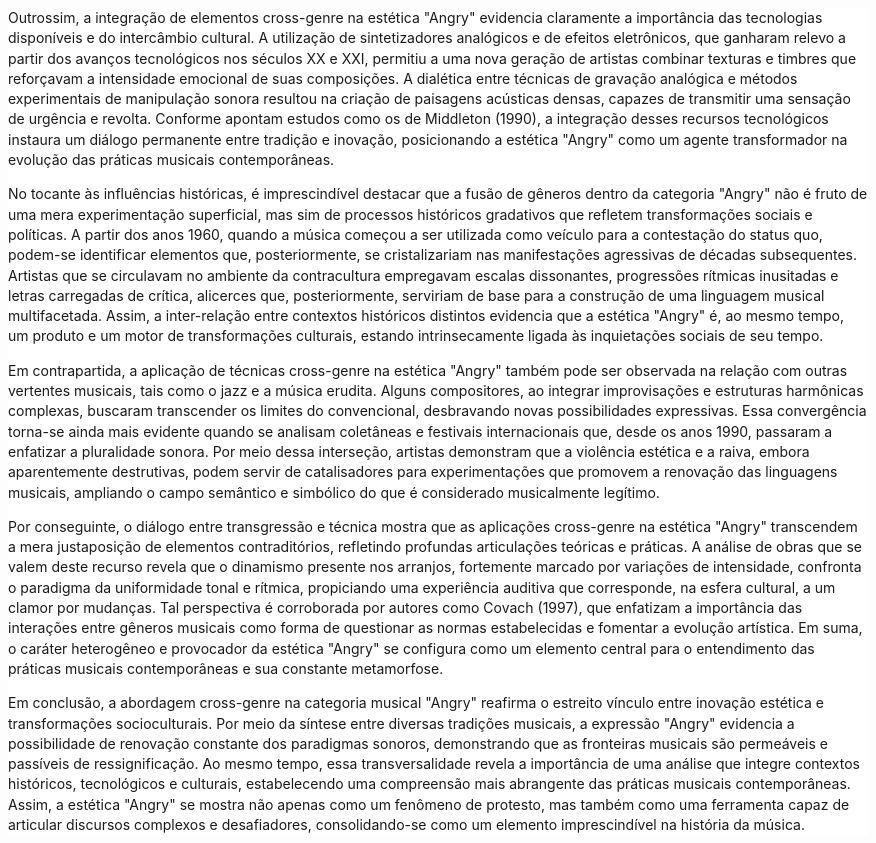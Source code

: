 Outrossim, a integração de elementos cross-genre na estética "Angry" evidencia claramente a
importância das tecnologias disponíveis e do intercâmbio cultural. A utilização de sintetizadores
analógicos e de efeitos eletrônicos, que ganharam relevo a partir dos avanços tecnológicos nos
séculos XX e XXI, permitiu a uma nova geração de artistas combinar texturas e timbres que reforçavam
a intensidade emocional de suas composições. A dialética entre técnicas de gravação analógica e
métodos experimentais de manipulação sonora resultou na criação de paisagens acústicas densas,
capazes de transmitir uma sensação de urgência e revolta. Conforme apontam estudos como os de
Middleton (1990), a integração desses recursos tecnológicos instaura um diálogo permanente entre
tradição e inovação, posicionando a estética "Angry" como um agente transformador na evolução das
práticas musicais contemporâneas.

No tocante às influências históricas, é imprescindível destacar que a fusão de gêneros dentro da
categoria "Angry" não é fruto de uma mera experimentação superficial, mas sim de processos
históricos gradativos que refletem transformações sociais e políticas. A partir dos anos 1960,
quando a música começou a ser utilizada como veículo para a contestação do status quo, podem-se
identificar elementos que, posteriormente, se cristalizariam nas manifestações agressivas de décadas
subsequentes. Artistas que se circulavam no ambiente da contracultura empregavam escalas
dissonantes, progressões rítmicas inusitadas e letras carregadas de crítica, alicerces que,
posteriormente, serviriam de base para a construção de uma linguagem musical multifacetada. Assim, a
inter-relação entre contextos históricos distintos evidencia que a estética "Angry" é, ao mesmo
tempo, um produto e um motor de transformações culturais, estando intrinsecamente ligada às
inquietações sociais de seu tempo.

Em contrapartida, a aplicação de técnicas cross-genre na estética "Angry" também pode ser observada
na relação com outras vertentes musicais, tais como o jazz e a música erudita. Alguns compositores,
ao integrar improvisações e estruturas harmônicas complexas, buscaram transcender os limites do
convencional, desbravando novas possibilidades expressivas. Essa convergência torna-se ainda mais
evidente quando se analisam coletâneas e festivais internacionais que, desde os anos 1990, passaram
a enfatizar a pluralidade sonora. Por meio dessa interseção, artistas demonstram que a violência
estética e a raiva, embora aparentemente destrutivas, podem servir de catalisadores para
experimentações que promovem a renovação das linguagens musicais, ampliando o campo semântico e
simbólico do que é considerado musicalmente legítimo.

Por conseguinte, o diálogo entre transgressão e técnica mostra que as aplicações cross-genre na
estética "Angry" transcendem a mera justaposição de elementos contraditórios, refletindo profundas
articulações teóricas e práticas. A análise de obras que se valem deste recurso revela que o
dinamismo presente nos arranjos, fortemente marcado por variações de intensidade, confronta o
paradigma da uniformidade tonal e rítmica, propiciando uma experiência auditiva que corresponde, na
esfera cultural, a um clamor por mudanças. Tal perspectiva é corroborada por autores como Covach
(1997), que enfatizam a importância das interações entre gêneros musicais como forma de questionar
as normas estabelecidas e fomentar a evolução artística. Em suma, o caráter heterogêneo e provocador
da estética "Angry" se configura como um elemento central para o entendimento das práticas musicais
contemporâneas e sua constante metamorfose.

Em conclusão, a abordagem cross-genre na categoria musical "Angry" reafirma o estreito vínculo entre
inovação estética e transformações socioculturais. Por meio da síntese entre diversas tradições
musicais, a expressão "Angry" evidencia a possibilidade de renovação constante dos paradigmas
sonoros, demonstrando que as fronteiras musicais são permeáveis e passíveis de ressignificação. Ao
mesmo tempo, essa transversalidade revela a importância de uma análise que integre contextos
históricos, tecnológicos e culturais, estabelecendo uma compreensão mais abrangente das práticas
musicais contemporâneas. Assim, a estética "Angry" se mostra não apenas como um fenômeno de
protesto, mas também como uma ferramenta capaz de articular discursos complexos e desafiadores,
consolidando-se como um elemento imprescindível na história da música.
